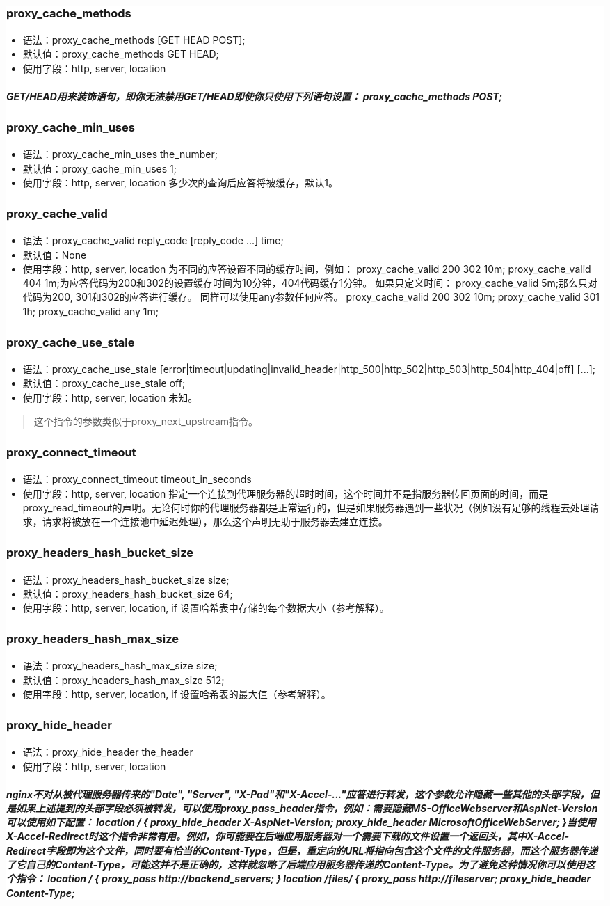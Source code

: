 ### proxy_cache_methods
+ 语法：proxy_cache_methods [GET HEAD POST];
+ 默认值：proxy_cache_methods GET HEAD;
+ 使用字段：http, server, location
##### GET/HEAD用来装饰语句，即你无法禁用GET/HEAD即使你只使用下列语句设置： proxy_cache_methods POST;

### proxy_cache_min_uses
+ 语法：proxy_cache_min_uses the_number;
+ 默认值：proxy_cache_min_uses 1;
+ 使用字段：http, server, location 多少次的查询后应答将被缓存，默认1。

### proxy_cache_valid
+ 语法：proxy_cache_valid reply_code [reply_code ...] time;
+ 默认值：None
+ 使用字段：http, server, location 为不同的应答设置不同的缓存时间，例如： proxy_cache_valid 200 302 10m; proxy_cache_valid 404 1m;为应答代码为200和302的设置缓存时间为10分钟，404代码缓存1分钟。 如果只定义时间： proxy_cache_valid 5m;那么只对代码为200, 301和302的应答进行缓存。 同样可以使用any参数任何应答。 proxy_cache_valid 200 302 10m; proxy_cache_valid 301 1h; proxy_cache_valid any 1m;

### proxy_cache_use_stale
+ 语法：proxy_cache_use_stale [error|timeout|updating|invalid_header|http_500|http_502|http_503|http_504|http_404|off] [...];
+ 默认值：proxy_cache_use_stale off;
+ 使用字段：http, server, location 未知。
> 这个指令的参数类似于proxy_next_upstream指令。

### proxy_connect_timeout
+ 语法：proxy_connect_timeout timeout_in_seconds
+ 使用字段：http, server, location 指定一个连接到代理服务器的超时时间，这个时间并不是指服务器传回页面的时间，而是proxy_read_timeout的声明。无论何时你的代理服务器都是正常运行的，但是如果服务器遇到一些状况（例如没有足够的线程去处理请求，请求将被放在一个连接池中延迟处理），那么这个声明无助于服务器去建立连接。

### proxy_headers_hash_bucket_size
+ 语法：proxy_headers_hash_bucket_size size;
+ 默认值：proxy_headers_hash_bucket_size 64;
+ 使用字段：http, server, location, if 设置哈希表中存储的每个数据大小（参考解释）。

### proxy_headers_hash_max_size
+ 语法：proxy_headers_hash_max_size size;
+ 默认值：proxy_headers_hash_max_size 512;
+ 使用字段：http, server, location, if 设置哈希表的最大值（参考解释）。

### proxy_hide_header
+ 语法：proxy_hide_header the_header
+ 使用字段：http, server, location
##### nginx不对从被代理服务器传来的"Date", "Server", "X-Pad"和"X-Accel-..."应答进行转发，这个参数允许隐藏一些其他的头部字段，但是如果上述提到的头部字段必须被转发，可以使用proxy_pass_header指令，例如：需要隐藏MS-OfficeWebserver和AspNet-Version可以使用如下配置： location / { proxy_hide_header X-AspNet-Version; proxy_hide_header MicrosoftOfficeWebServer; }当使用X-Accel-Redirect时这个指令非常有用。例如，你可能要在后端应用服务器对一个需要下载的文件设置一个返回头，其中X-Accel-Redirect字段即为这个文件，同时要有恰当的Content-Type，但是，重定向的URL将指向包含这个文件的文件服务器，而这个服务器传递了它自己的Content-Type，可能这并不是正确的，这样就忽略了后端应用服务器传递的Content-Type。为了避免这种情况你可以使用这个指令： location / { proxy_pass http://backend_servers; } location /files/ { proxy_pass http://fileserver; proxy_hide_header Content-Type;
